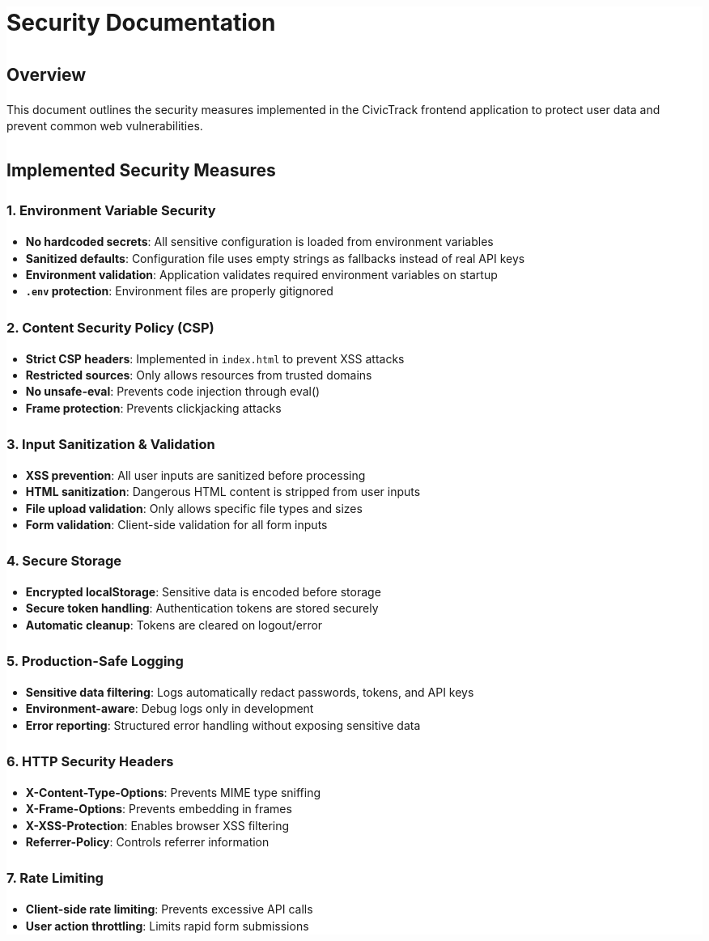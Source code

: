 # Security Documentation

## Overview
This document outlines the security measures implemented in the CivicTrack frontend application to protect user data and prevent common web vulnerabilities.

## Implemented Security Measures

### 1. Environment Variable Security
- **No hardcoded secrets**: All sensitive configuration is loaded from environment variables
- **Sanitized defaults**: Configuration file uses empty strings as fallbacks instead of real API keys
- **Environment validation**: Application validates required environment variables on startup
- **`.env` protection**: Environment files are properly gitignored

### 2. Content Security Policy (CSP)
- **Strict CSP headers**: Implemented in `index.html` to prevent XSS attacks
- **Restricted sources**: Only allows resources from trusted domains
- **No unsafe-eval**: Prevents code injection through eval()
- **Frame protection**: Prevents clickjacking attacks

### 3. Input Sanitization & Validation
- **XSS prevention**: All user inputs are sanitized before processing
- **HTML sanitization**: Dangerous HTML content is stripped from user inputs
- **File upload validation**: Only allows specific file types and sizes
- **Form validation**: Client-side validation for all form inputs

### 4. Secure Storage
- **Encrypted localStorage**: Sensitive data is encoded before storage
- **Secure token handling**: Authentication tokens are stored securely
- **Automatic cleanup**: Tokens are cleared on logout/error

### 5. Production-Safe Logging
- **Sensitive data filtering**: Logs automatically redact passwords, tokens, and API keys
- **Environment-aware**: Debug logs only in development
- **Error reporting**: Structured error handling without exposing sensitive data

### 6. HTTP Security Headers
- **X-Content-Type-Options**: Prevents MIME type sniffing
- **X-Frame-Options**: Prevents embedding in frames
- **X-XSS-Protection**: Enables browser XSS filtering
- **Referrer-Policy**: Controls referrer information

### 7. Rate Limiting
- **Client-side rate limiting**: Prevents excessive API calls
- **User action throttling**: Limits rapid form submissions
